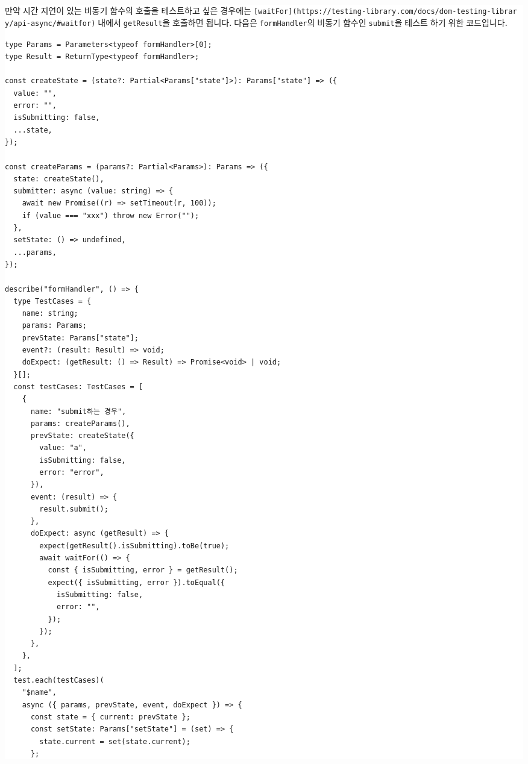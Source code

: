 만약 시간 지연이 있는 비동기 함수의 호출을 테스트하고 싶은 경우에는 `[waitFor](https://testing-library.com/docs/dom-testing-library/api-async/#waitfor)` 내에서 `getResult`을 호출하면 됩니다. 다음은 `formHandler`의 비동기 함수인 `submit`을 테스트 하기 위한 코드입니다.

```tsx
type Params = Parameters<typeof formHandler>[0];
type Result = ReturnType<typeof formHandler>;

const createState = (state?: Partial<Params["state"]>): Params["state"] => ({
  value: "",
  error: "",
  isSubmitting: false,
  ...state,
});

const createParams = (params?: Partial<Params>): Params => ({
  state: createState(),
  submitter: async (value: string) => {
    await new Promise((r) => setTimeout(r, 100));
    if (value === "xxx") throw new Error("");
  },
  setState: () => undefined,
  ...params,
});

describe("formHandler", () => {
  type TestCases = {
    name: string;
    params: Params;
    prevState: Params["state"];
    event?: (result: Result) => void;
    doExpect: (getResult: () => Result) => Promise<void> | void;
  }[];
  const testCases: TestCases = [
    {
      name: "submit하는 경우",
      params: createParams(),
      prevState: createState({
        value: "a",
        isSubmitting: false,
        error: "error",
      }),
      event: (result) => {
        result.submit();
      },
      doExpect: async (getResult) => {
        expect(getResult().isSubmitting).toBe(true);
        await waitFor(() => {
          const { isSubmitting, error } = getResult();
          expect({ isSubmitting, error }).toEqual({
            isSubmitting: false,
            error: "",
          });
        });
      },
    },
  ];
  test.each(testCases)(
    "$name",
    async ({ params, prevState, event, doExpect }) => {
      const state = { current: prevState };
      const setState: Params["setState"] = (set) => {
        state.current = set(state.current);
      };
```